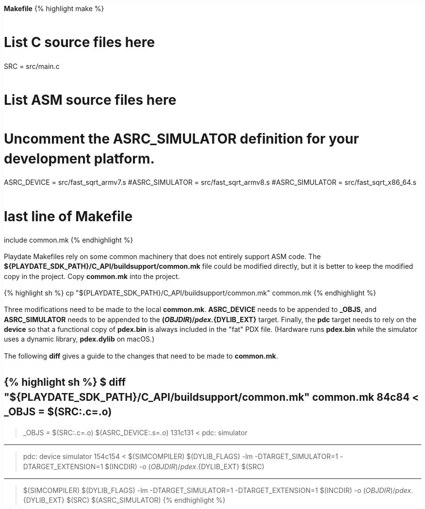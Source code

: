 **Makefile**
{% highlight make %}
# List C source files here
SRC = src/main.c

# List ASM source files here
# Uncomment the ASRC_SIMULATOR definition for your development platform.
ASRC_DEVICE = src/fast_sqrt_armv7.s
#ASRC_SIMULATOR = src/fast_sqrt_armv8.s
#ASRC_SIMULATOR = src/fast_sqrt_x86_64.s

# last line of Makefile
include common.mk
{% endhighlight %}

Playdate Makefiles rely on some common machinery that does not entirely
support ASM code.
The **${PLAYDATE_SDK_PATH}/C_API/buildsupport/common.mk** file could be
modified directly, but it is better to keep the modified copy in the project.
Copy **common.mk** into the project.

{% highlight sh %}
cp "${PLAYDATE_SDK_PATH}/C_API/buildsupport/common.mk" common.mk
{% endhighlight %}

Three modifications need to be made to the local **common.mk**.
**ASRC_DEVICE** needs to be appended to **_OBJS**, and **ASRC_SIMULATOR**
needs to be appended to the **$(OBJDIR)/pdex.${DYLIB_EXT}** target.
Finally, the **pdc** target needs to rely on the **device** so that a
functional copy of **pdex.bin** is always included in the "fat" PDX file.
(Hardware runs **pdex.bin** while the simulator uses a dynamic library,
**pdex.dylib** on macOS.)

The following **diff** gives a guide to the changes that need to be made to
**common.mk**.

{% highlight sh %}
$ diff "${PLAYDATE_SDK_PATH}/C_API/buildsupport/common.mk" common.mk
84c84
< _OBJS	= $(SRC:.c=.o)
---
> _OBJS	= $(SRC:.c=.o) $(ASRC_DEVICE:.s=.o)
131c131
< pdc: simulator
---
> pdc: device simulator
154c154
< 	$(SIMCOMPILER) $(DYLIB_FLAGS) -lm -DTARGET_SIMULATOR=1 -DTARGET_EXTENSION=1 $(INCDIR) -o $(OBJDIR)/pdex.${DYLIB_EXT} $(SRC)
---
> 	$(SIMCOMPILER) $(DYLIB_FLAGS) -lm -DTARGET_SIMULATOR=1 -DTARGET_EXTENSION=1 $(INCDIR) -o $(OBJDIR)/pdex.${DYLIB_EXT} $(SRC) $(ASRC_SIMULATOR)
{% endhighlight %}
